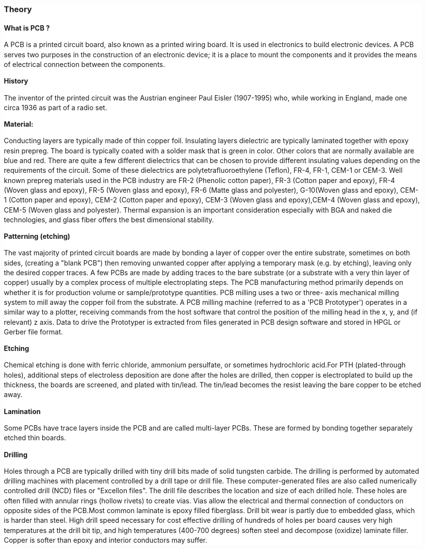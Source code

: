 ### Theory

**What is PCB ?**

A PCB is a printed circuit board, also known as a printed wiring board. It is used in electronics to build electronic devices. A PCB serves two purposes in the construction of an electronic device; it is a place to mount the components and it provides the means of electrical connection between the components.

**History**

The inventor of the printed circuit was the Austrian engineer Paul Eisler (1907-1995) who, while working in England, made one circa 1936 as part of a radio set.

**Material:**

Conducting layers are typically made of thin copper foil. Insulating layers dielectric are typically laminated together with epoxy resin prepreg. The board is typically coated with a solder mask that is green in color. Other colors that are normally available are blue and red. There are quite a few different dielectrics that can be chosen to provide different insulating values depending on the requirements of the circuit. Some of these dielectrics are polytetrafluoroethylene (Teflon), FR-4, FR-1, CEM-1 or CEM-3. Well known prepreg materials used in the PCB industry are FR-2 (Phenolic cotton paper), FR-3 (Cotton paper and epoxy), FR-4 (Woven glass and epoxy), FR-5 (Woven glass and epoxy), FR-6 (Matte glass and polyester), G-10(Woven glass and epoxy), CEM-1 (Cotton paper and epoxy), CEM-2 (Cotton paper and epoxy), CEM-3 (Woven glass and epoxy),CEM-4 (Woven glass and epoxy), CEM-5 (Woven glass and polyester). Thermal expansion is an important consideration especially with BGA and naked die technologies, and glass fiber offers the best dimensional stability.

**Patterning (etching)**

The vast majority of printed circuit boards are made by bonding a layer of copper over the entire substrate, sometimes on both sides, (creating a "blank PCB") then removing unwanted copper after applying a temporary mask (e.g. by etching), leaving only the desired copper traces. A few PCBs are made by adding traces to the bare substrate (or a substrate with a very thin layer of copper) usually by a complex process of multiple electroplating steps. The PCB manufacturing method primarily depends on whether it is for production volume or sample/prototype quantities. PCB milling uses a two or three- axis mechanical milling system to mill away the copper foil from the substrate. A PCB milling machine (referred to as a 'PCB Prototyper') operates in a similar way to a plotter, receiving commands from the host software that control the position of the milling head in the x, y, and (if relevant) z axis. Data to drive the Prototyper is extracted from files generated in PCB design software and stored in HPGL or Gerber file format.

**Etching**

Chemical etching is done with ferric chloride, ammonium persulfate, or sometimes hydrochloric acid.For PTH (plated-through holes), additional steps of electroless deposition are done after the holes are drilled, then copper is electroplated to build up the thickness, the boards are screened, and plated with tin/lead. The tin/lead becomes the resist leaving the bare copper to be etched away.

**Lamination**

Some PCBs have trace layers inside the PCB and are called multi-layer PCBs. These are formed by bonding together separately etched thin boards.

**Drilling**

Holes through a PCB are typically drilled with tiny drill bits made of solid tungsten carbide. The drilling is performed by automated drilling machines with placement controlled by a drill tape or drill file. These computer-generated files are also called numerically controlled drill (NCD) files or "Excellon files". The drill file describes the location and size of each drilled hole. These holes are often filled with annular rings (hollow rivets) to create vias. Vias allow the electrical and thermal connection of conductors on opposite sides of the PCB.Most common laminate is epoxy filled fiberglass. Drill bit wear is partly due to embedded glass, which is harder than steel. High drill speed necessary for cost effective drilling of hundreds of holes per board causes very high temperatures at the drill bit tip, and high temperatures (400-700 degrees) soften steel and decompose (oxidize) laminate filler. Copper is softer than epoxy and interior conductors may suffer.
